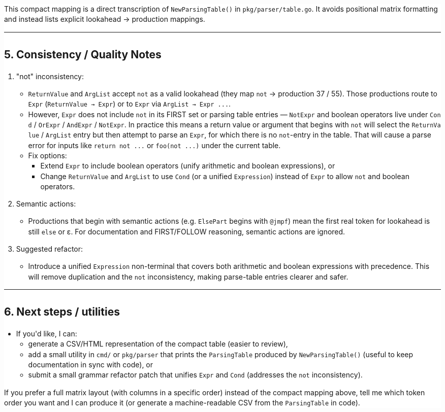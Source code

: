This compact mapping is a direct transcription of `NewParsingTable()` in `pkg/parser/table.go`. It avoids positional matrix formatting and instead lists explicit lookahead → production mappings.

---

## 5. Consistency / Quality Notes

1. "not" inconsistency:
   - `ReturnValue` and `ArgList` accept `not` as a valid lookahead (they map `not` → production 37 / 55). Those productions route to `Expr` (`ReturnValue → Expr`) or to `Expr` via `ArgList → Expr ...`.
   - However, `Expr` does not include `not` in its FIRST set or parsing table entries — `NotExpr` and boolean operators live under `Cond` / `OrExpr` / `AndExpr` / `NotExpr`. In practice this means a return value or argument that begins with `not` will select the `ReturnValue` / `ArgList` entry but then attempt to parse an `Expr`, for which there is no `not`-entry in the table. That will cause a parse error for inputs like `return not ...` or `foo(not ...)` under the current table.
   - Fix options:
     - Extend `Expr` to include boolean operators (unify arithmetic and boolean expressions), or
     - Change `ReturnValue` and `ArgList` to use `Cond` (or a unified `Expression`) instead of `Expr` to allow `not` and boolean operators.

2. Semantic actions:
   - Productions that begin with semantic actions (e.g. `ElsePart` begins with `@jmpf`) mean the first real token for lookahead is still `else` or ε. For documentation and FIRST/FOLLOW reasoning, semantic actions are ignored.

3. Suggested refactor:
   - Introduce a unified `Expression` non-terminal that covers both arithmetic and boolean expressions with precedence. This will remove duplication and the `not` inconsistency, making parse-table entries clearer and safer.

---

## 6. Next steps / utilities

- If you'd like, I can:
  - generate a CSV/HTML representation of the compact table (easier to review),
  - add a small utility in `cmd/` or `pkg/parser` that prints the `ParsingTable` produced by `NewParsingTable()` (useful to keep documentation in sync with code), or
  - submit a small grammar refactor patch that unifies `Expr` and `Cond` (addresses the `not` inconsistency).

If you prefer a full matrix layout (with columns in a specific order) instead of the compact mapping above, tell me which token order you want and I can produce it (or generate a machine-readable CSV from the `ParsingTable` in code).